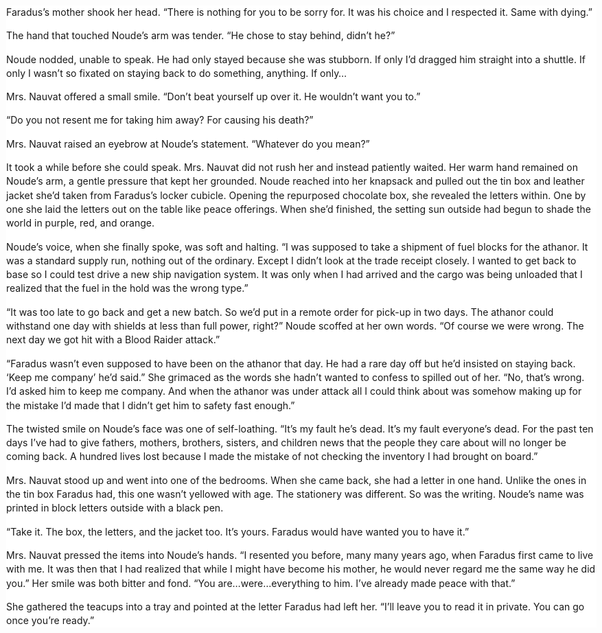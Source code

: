 Faradus’s mother shook her head. “There is nothing for you to be sorry for. It was his choice and I respected it. Same with dying.”

The hand that touched Noude’s arm was tender. “He chose to stay behind, didn’t he?”

Noude nodded, unable to speak. He had only stayed because she was stubborn. If only I’d dragged him straight into a shuttle. If only I wasn’t so fixated on staying back to do something, anything. If only…

Mrs. Nauvat offered a small smile. “Don’t beat yourself up over it. He wouldn’t want you to.”

“Do you not resent me for taking him away? For causing his death?”

Mrs. Nauvat raised an eyebrow at Noude’s statement. “Whatever do you mean?”

It took a while before she could speak. Mrs. Nauvat did not rush her and instead patiently waited. Her warm hand remained on Noude’s arm, a gentle pressure that kept her grounded. Noude reached into her knapsack and pulled out the tin box and leather jacket she’d taken from Faradus’s locker cubicle. Opening the repurposed chocolate box, she revealed the letters within. One by one she laid the letters out on the table like peace offerings. When she’d finished, the setting sun outside had begun to shade the world in purple, red, and orange.

Noude’s voice, when she finally spoke, was soft and halting. “I was supposed to take a shipment of fuel blocks for the athanor. It was a standard supply run, nothing out of the ordinary. Except I didn’t look at the trade receipt closely. I wanted to get back to base so I could test drive a new ship navigation system. It was only when I had arrived and the cargo was being unloaded that I realized that the fuel in the hold was the wrong type.”

“It was too late to go back and get a new batch. So we’d put in a remote order for pick-up in two days. The athanor could withstand one day with shields at less than full power, right?” Noude scoffed at her own words. “Of course we were wrong. The next day we got hit with a Blood Raider attack.”

“Faradus wasn’t even supposed to have been on the athanor that day. He had a rare day off but he’d insisted on staying back. ‘Keep me company’ he’d said.” She grimaced as the words she hadn’t wanted to confess to spilled out of her. “No, that’s wrong. I’d asked him to keep me company. And when the athanor was under attack all I could think about was somehow making up for the mistake I’d made that I didn’t get him to safety fast enough.”

The twisted smile on Noude’s face was one of self-loathing. “It’s my fault he’s dead. It’s my fault everyone’s dead. For the past ten days I’ve had to give fathers, mothers, brothers, sisters, and children news that the people they care about will no longer be coming back. A hundred lives lost because I made the mistake of not checking the inventory I had brought on board.”

Mrs. Nauvat stood up and went into one of the bedrooms. When she came back, she had a letter in one hand. Unlike the ones in the tin box Faradus had, this one wasn’t yellowed with age. The stationery was different. So was the writing. Noude’s name was printed in block letters outside with a black pen.

“Take it. The box, the letters, and the jacket too. It’s yours. Faradus would have wanted you to have it.”

Mrs. Nauvat pressed the items into Noude’s hands. “I resented you before, many many years ago, when Faradus first came to live with me. It was then that I had realized that while I might have become his mother, he would never regard me the same way he did you.” Her smile was both bitter and fond. “You are…were…everything to him. I’ve already made peace with that.”

She gathered the teacups into a tray and pointed at the letter Faradus had left her. “I’ll leave you to read it in private. You can go once you’re ready.”
